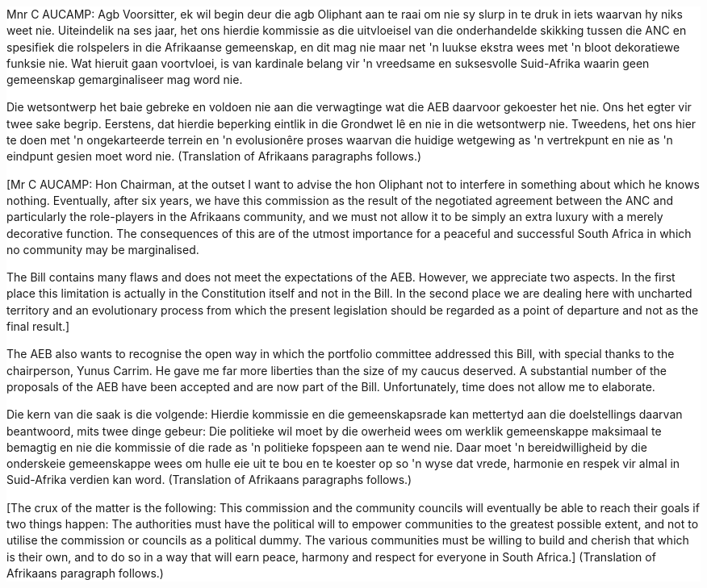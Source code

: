 Mnr C AUCAMP: Agb Voorsitter, ek wil begin deur die agb Oliphant aan te
raai om nie sy slurp in te druk in iets waarvan hy niks weet nie.
Uiteindelik na ses jaar, het ons hierdie kommissie as die uitvloeisel van
die onderhandelde skikking tussen die ANC en spesifiek die rolspelers in
die Afrikaanse gemeenskap, en dit mag nie maar net 'n luukse ekstra wees
met 'n bloot dekoratiewe funksie nie. Wat hieruit gaan voortvloei, is van
kardinale belang vir 'n vreedsame en suksesvolle Suid-Afrika waarin geen
gemeenskap gemarginaliseer mag word nie.

Die wetsontwerp het baie gebreke en voldoen nie aan die verwagtinge wat die
AEB daarvoor gekoester het nie. Ons het egter vir twee sake begrip.
Eerstens, dat hierdie beperking eintlik in die Grondwet lê en nie in die
wetsontwerp nie. Tweedens, het ons hier te doen met 'n ongekarteerde
terrein en 'n evolusionêre proses waarvan die huidige wetgewing as 'n
vertrekpunt en nie as 'n eindpunt gesien moet word nie. (Translation of
Afrikaans paragraphs follows.)

[Mr C AUCAMP: Hon Chairman, at the outset I want to advise the hon Oliphant
not to interfere in something about which he knows nothing. Eventually,
after six years, we have this commission as the result of the negotiated
agreement between the ANC and particularly the role-players in the
Afrikaans community, and we must not allow it to be simply an extra luxury
with a merely decorative function. The consequences of this are of the
utmost importance for a peaceful and successful South Africa in which no
community may be marginalised.

The Bill contains many flaws and does not meet the expectations of the AEB.
However, we appreciate two aspects. In the first place this limitation is
actually in the Constitution itself and not in the Bill. In the second
place we are dealing here with uncharted territory and an evolutionary
process from which the present legislation should be regarded as a point of
departure and not as the final result.]

The AEB also wants to recognise the open way in which the portfolio
committee addressed this Bill, with special thanks to the chairperson,
Yunus Carrim. He gave me far more liberties than the size of my caucus
deserved. A substantial number of the proposals of the AEB have been
accepted and are now part of the Bill. Unfortunately, time does not allow
me to elaborate.

Die kern van die saak is die volgende: Hierdie kommissie en die
gemeenskapsrade kan mettertyd aan die doelstellings daarvan beantwoord,
mits twee dinge gebeur: Die politieke wil moet by die owerheid wees om
werklik gemeenskappe maksimaal te bemagtig en nie die kommissie of die rade
as 'n politieke fopspeen aan te wend nie. Daar moet 'n bereidwilligheid by
die onderskeie gemeenskappe wees om hulle eie uit te bou en te koester op
so 'n wyse dat vrede, harmonie en respek vir almal in Suid-Afrika verdien
kan word. (Translation of Afrikaans paragraphs follows.)

[The crux of the matter is the following: This commission and the community
councils will eventually be able to reach their goals if two things happen:
The authorities must have the political will to empower communities to the
greatest possible extent, and not to utilise the commission or councils as
a political dummy. The various communities must be willing to build and
cherish that which is their own, and to do so in a way that will earn
peace, harmony and respect for everyone in South Africa.] (Translation of
Afrikaans paragraph follows.)
